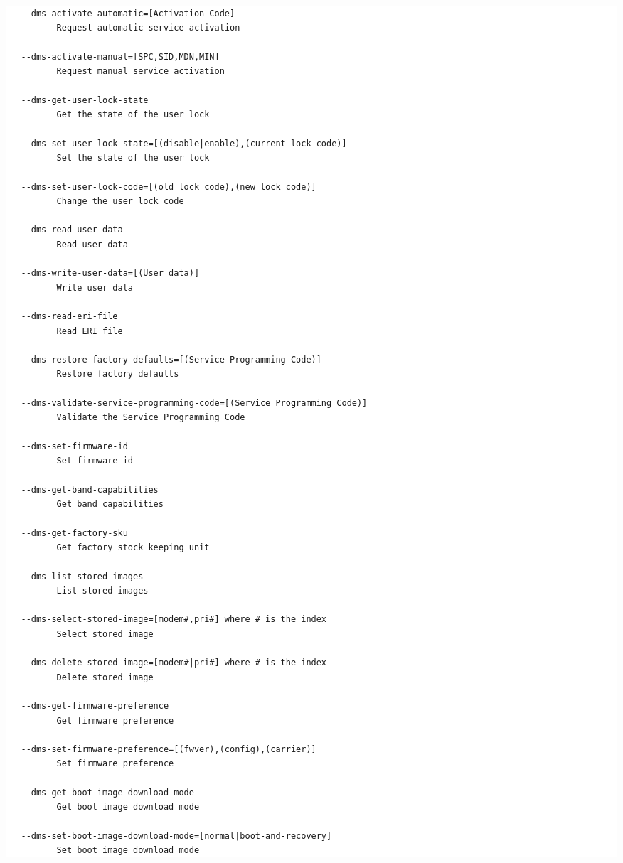        --dms-activate-automatic=[Activation Code]
              Request automatic service activation

       --dms-activate-manual=[SPC,SID,MDN,MIN]
              Request manual service activation

       --dms-get-user-lock-state
              Get the state of the user lock

       --dms-set-user-lock-state=[(disable|enable),(current lock code)]
              Set the state of the user lock

       --dms-set-user-lock-code=[(old lock code),(new lock code)]
              Change the user lock code

       --dms-read-user-data
              Read user data

       --dms-write-user-data=[(User data)]
              Write user data

       --dms-read-eri-file
              Read ERI file

       --dms-restore-factory-defaults=[(Service Programming Code)]
              Restore factory defaults

       --dms-validate-service-programming-code=[(Service Programming Code)]
              Validate the Service Programming Code

       --dms-set-firmware-id
              Set firmware id

       --dms-get-band-capabilities
              Get band capabilities

       --dms-get-factory-sku
              Get factory stock keeping unit

       --dms-list-stored-images
              List stored images

       --dms-select-stored-image=[modem#,pri#] where # is the index
              Select stored image

       --dms-delete-stored-image=[modem#|pri#] where # is the index
              Delete stored image

       --dms-get-firmware-preference
              Get firmware preference

       --dms-set-firmware-preference=[(fwver),(config),(carrier)]
              Set firmware preference

       --dms-get-boot-image-download-mode
              Get boot image download mode

       --dms-set-boot-image-download-mode=[normal|boot-and-recovery]
              Set boot image download mode
